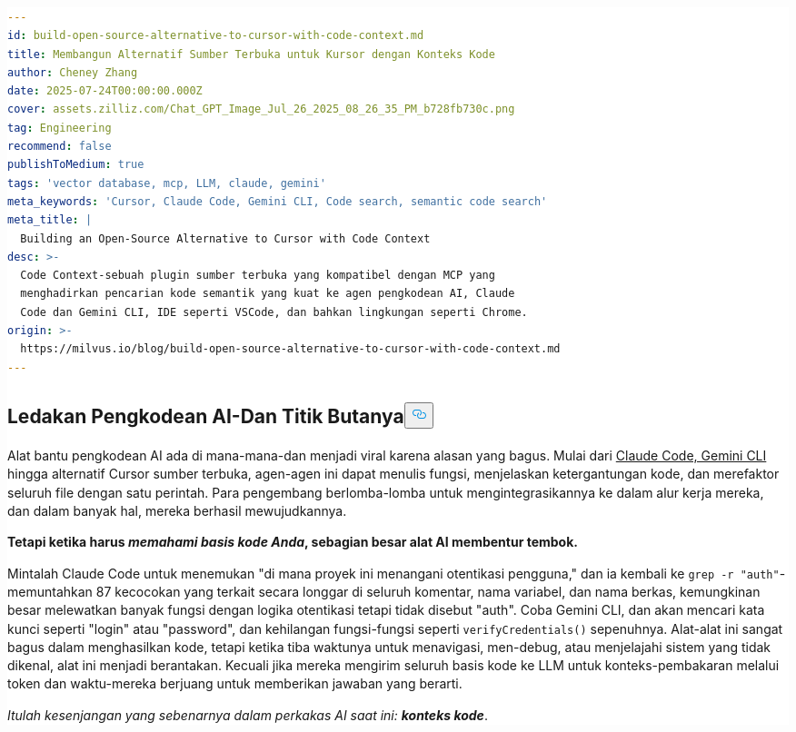 ```yaml
---
id: build-open-source-alternative-to-cursor-with-code-context.md
title: Membangun Alternatif Sumber Terbuka untuk Kursor dengan Konteks Kode
author: Cheney Zhang
date: 2025-07-24T00:00:00.000Z
cover: assets.zilliz.com/Chat_GPT_Image_Jul_26_2025_08_26_35_PM_b728fb730c.png
tag: Engineering
recommend: false
publishToMedium: true
tags: 'vector database, mcp, LLM, claude, gemini'
meta_keywords: 'Cursor, Claude Code, Gemini CLI, Code search, semantic code search'
meta_title: |
  Building an Open-Source Alternative to Cursor with Code Context
desc: >-
  Code Context-sebuah plugin sumber terbuka yang kompatibel dengan MCP yang
  menghadirkan pencarian kode semantik yang kuat ke agen pengkodean AI, Claude
  Code dan Gemini CLI, IDE seperti VSCode, dan bahkan lingkungan seperti Chrome.
origin: >-
  https://milvus.io/blog/build-open-source-alternative-to-cursor-with-code-context.md
---
```

<h2 id="The-AI-Coding-BoomAnd-Its-Blind-Spot" class="common-anchor-header">Ledakan Pengkodean AI-Dan Titik Butanya<button data-href="#The-AI-Coding-BoomAnd-Its-Blind-Spot" class="anchor-icon" translate="no">
      <svg translate="no"
        aria-hidden="true"
        focusable="false"
        height="20"
        version="1.1"
        viewBox="0 0 16 16"
        width="16"
      >
        <path
          fill="#0092E4"
          fill-rule="evenodd"
          d="M4 9h1v1H4c-1.5 0-3-1.69-3-3.5S2.55 3 4 3h4c1.45 0 3 1.69 3 3.5 0 1.41-.91 2.72-2 3.25V8.59c.58-.45 1-1.27 1-2.09C10 5.22 8.98 4 8 4H4c-.98 0-2 1.22-2 2.5S3 9 4 9zm9-3h-1v1h1c1 0 2 1.22 2 2.5S13.98 12 13 12H9c-.98 0-2-1.22-2-2.5 0-.83.42-1.64 1-2.09V6.25c-1.09.53-2 1.84-2 3.25C6 11.31 7.55 13 9 13h4c1.45 0 3-1.69 3-3.5S14.5 6 13 6z"
        ></path>
      </svg>
    </button></h2><p>Alat bantu pengkodean AI ada di mana-mana-dan menjadi viral karena alasan yang bagus. Mulai dari <a href="https://milvus.io/blog/claude-code-vs-gemini-cli-which-ones-the-real-dev-co-pilot.md">Claude Code, Gemini CLI</a> hingga alternatif Cursor sumber terbuka, agen-agen ini dapat menulis fungsi, menjelaskan ketergantungan kode, dan merefaktor seluruh file dengan satu perintah. Para pengembang berlomba-lomba untuk mengintegrasikannya ke dalam alur kerja mereka, dan dalam banyak hal, mereka berhasil mewujudkannya.</p>
<p><strong>Tetapi ketika harus <em>memahami basis kode Anda</em>, sebagian besar alat AI membentur tembok.</strong></p>
<p>Mintalah Claude Code untuk menemukan "di mana proyek ini menangani otentikasi pengguna," dan ia kembali ke <code translate="no">grep -r &quot;auth&quot;</code>-memuntahkan 87 kecocokan yang terkait secara longgar di seluruh komentar, nama variabel, dan nama berkas, kemungkinan besar melewatkan banyak fungsi dengan logika otentikasi tetapi tidak disebut "auth". Coba Gemini CLI, dan akan mencari kata kunci seperti "login" atau "password", dan kehilangan fungsi-fungsi seperti <code translate="no">verifyCredentials()</code> sepenuhnya. Alat-alat ini sangat bagus dalam menghasilkan kode, tetapi ketika tiba waktunya untuk menavigasi, men-debug, atau menjelajahi sistem yang tidak dikenal, alat ini menjadi berantakan. Kecuali jika mereka mengirim seluruh basis kode ke LLM untuk konteks-pembakaran melalui token dan waktu-mereka berjuang untuk memberikan jawaban yang berarti.</p>
<p><em>Itulah kesenjangan yang sebenarnya dalam perkakas AI saat ini:</em> <strong><em>konteks kode</em></strong>.</p>